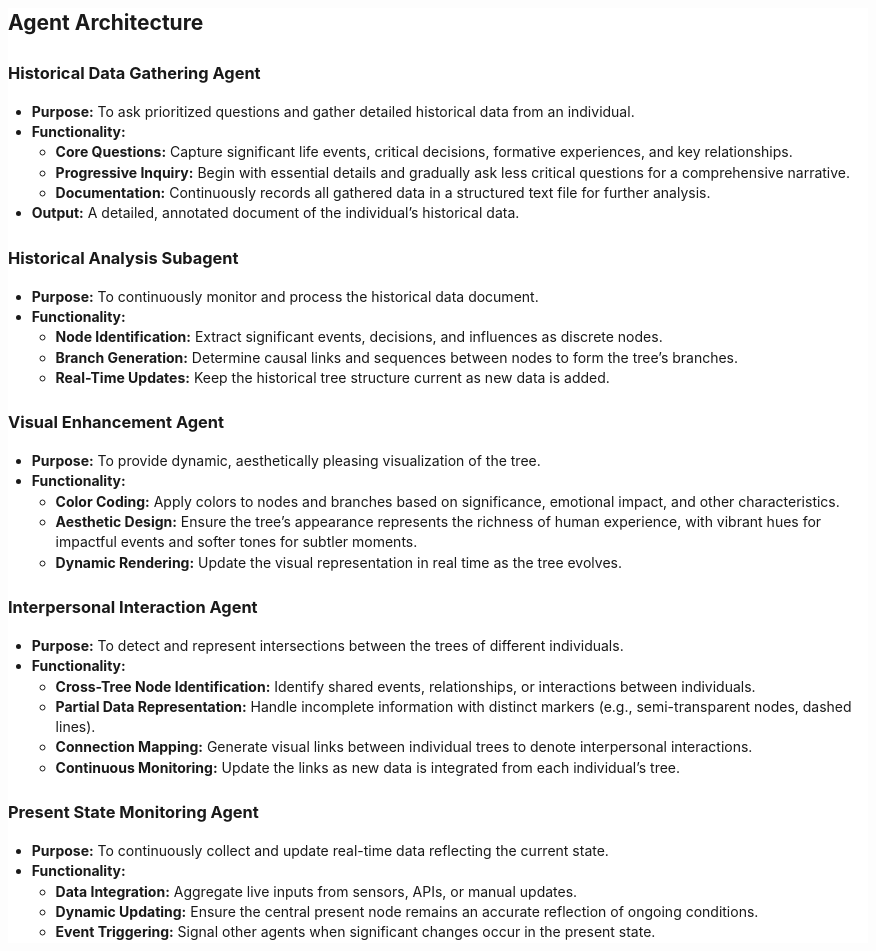 ## Agent Architecture

### Historical Data Gathering Agent
- **Purpose:** To ask prioritized questions and gather detailed historical data from an individual.
- **Functionality:**
  - **Core Questions:** Capture significant life events, critical decisions, formative experiences, and key relationships.
  - **Progressive Inquiry:** Begin with essential details and gradually ask less critical questions for a comprehensive narrative.
  - **Documentation:** Continuously records all gathered data in a structured text file for further analysis.
- **Output:** A detailed, annotated document of the individual’s historical data.

### Historical Analysis Subagent
- **Purpose:** To continuously monitor and process the historical data document.
- **Functionality:**
  - **Node Identification:** Extract significant events, decisions, and influences as discrete nodes.
  - **Branch Generation:** Determine causal links and sequences between nodes to form the tree’s branches.
  - **Real-Time Updates:** Keep the historical tree structure current as new data is added.

### Visual Enhancement Agent
- **Purpose:** To provide dynamic, aesthetically pleasing visualization of the tree.
- **Functionality:**
  - **Color Coding:** Apply colors to nodes and branches based on significance, emotional impact, and other characteristics.
  - **Aesthetic Design:** Ensure the tree’s appearance represents the richness of human experience, with vibrant hues for impactful events and softer tones for subtler moments.
  - **Dynamic Rendering:** Update the visual representation in real time as the tree evolves.

### Interpersonal Interaction Agent
- **Purpose:** To detect and represent intersections between the trees of different individuals.
- **Functionality:**
  - **Cross-Tree Node Identification:** Identify shared events, relationships, or interactions between individuals.
  - **Partial Data Representation:** Handle incomplete information with distinct markers (e.g., semi-transparent nodes, dashed lines).
  - **Connection Mapping:** Generate visual links between individual trees to denote interpersonal interactions.
  - **Continuous Monitoring:** Update the links as new data is integrated from each individual’s tree.

### Present State Monitoring Agent
- **Purpose:** To continuously collect and update real-time data reflecting the current state.
- **Functionality:**
  - **Data Integration:** Aggregate live inputs from sensors, APIs, or manual updates.
  - **Dynamic Updating:** Ensure the central present node remains an accurate reflection of ongoing conditions.
  - **Event Triggering:** Signal other agents when significant changes occur in the present state.
